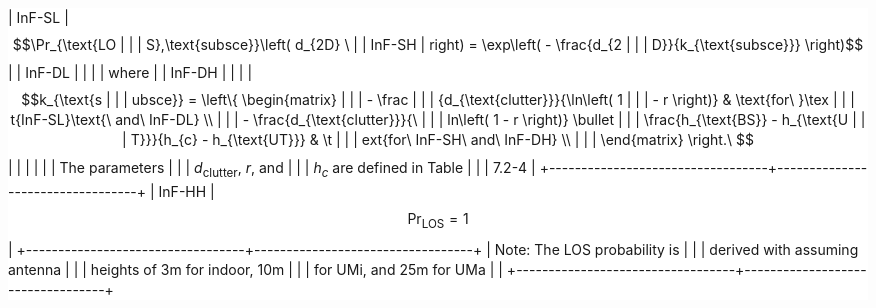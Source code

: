 | InF-SL                           | $$\Pr_{\text{LO                  |
|                                  | S},\text{subsce}}\left( d_{2D} \ |
| InF-SH                           | right) = \exp\left( - \frac{d_{2 |
|                                  | D}}{k_{\text{subsce}}} \right)$$ |
| InF-DL                           |                                  |
|                                  | where                            |
| InF-DH                           |                                  |
|                                  | $$k_{\text{s                     |
|                                  | ubsce}} = \left\{ \begin{matrix} |
|                                  |  - \frac                         |
|                                  | {d_{\text{clutter}}}{\ln\left( 1 |
|                                  |  - r \right)} & \text{for\ }\tex |
|                                  | t{InF-SL}\text{\ and\ InF-DL} \\ |
|                                  |  - \frac{d_{\text{clutter}}}{\   |
|                                  | ln\left( 1 - r \right)} \bullet  |
|                                  | \frac{h_{\text{BS}} - h_{\text{U |
|                                  | T}}}{h_{c} - h_{\text{UT}}} & \t |
|                                  | ext{for\ InF-SH\ and\ InF-DH} \\ |
|                                  | \end{matrix} \right.\ $$         |
|                                  |                                  |
|                                  | The parameters                   |
|                                  | $d_{\text{clutter}}$, $r$, and   |
|                                  | $h_{c}$ are defined in Table     |
|                                  | 7.2-4                            |
+----------------------------------+----------------------------------+
| InF-HH                           | $$\Pr_{\text{LOS}} = 1$$         |
+----------------------------------+----------------------------------+
| Note: The LOS probability is     |                                  |
| derived with assuming antenna    |                                  |
| heights of 3m for indoor, 10m    |                                  |
| for UMi, and 25m for UMa         |                                  |
+----------------------------------+----------------------------------+
